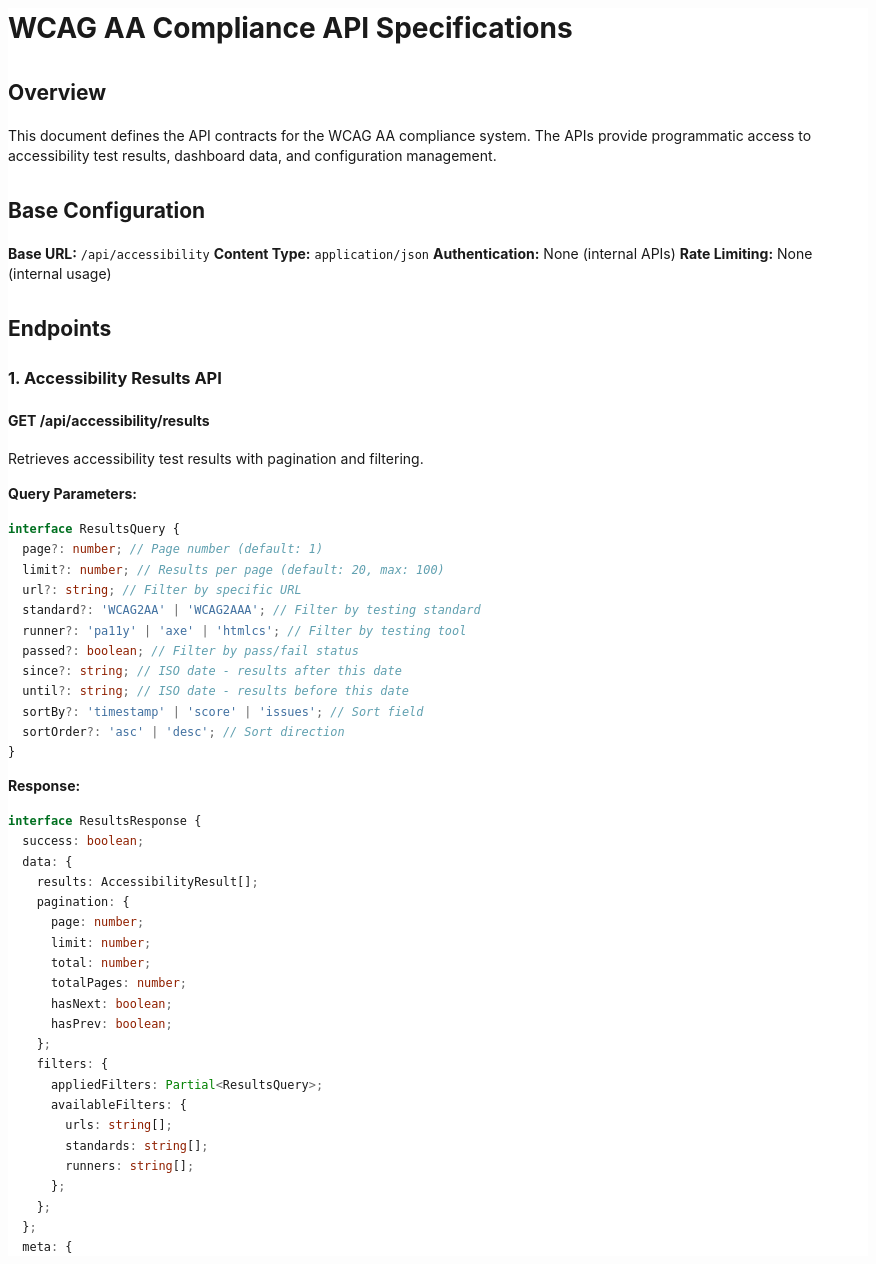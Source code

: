 # WCAG AA Compliance API Specifications

## Overview

This document defines the API contracts for the WCAG AA compliance system. The APIs provide programmatic access to accessibility test results, dashboard data, and configuration management.

## Base Configuration

**Base URL:** `/api/accessibility`
**Content Type:** `application/json`
**Authentication:** None (internal APIs)
**Rate Limiting:** None (internal usage)

## Endpoints

### 1. Accessibility Results API

#### GET /api/accessibility/results

Retrieves accessibility test results with pagination and filtering.

**Query Parameters:**

```typescript
interface ResultsQuery {
  page?: number; // Page number (default: 1)
  limit?: number; // Results per page (default: 20, max: 100)
  url?: string; // Filter by specific URL
  standard?: 'WCAG2AA' | 'WCAG2AAA'; // Filter by testing standard
  runner?: 'pa11y' | 'axe' | 'htmlcs'; // Filter by testing tool
  passed?: boolean; // Filter by pass/fail status
  since?: string; // ISO date - results after this date
  until?: string; // ISO date - results before this date
  sortBy?: 'timestamp' | 'score' | 'issues'; // Sort field
  sortOrder?: 'asc' | 'desc'; // Sort direction
}
```

**Response:**

```typescript
interface ResultsResponse {
  success: boolean;
  data: {
    results: AccessibilityResult[];
    pagination: {
      page: number;
      limit: number;
      total: number;
      totalPages: number;
      hasNext: boolean;
      hasPrev: boolean;
    };
    filters: {
      appliedFilters: Partial<ResultsQuery>;
      availableFilters: {
        urls: string[];
        standards: string[];
        runners: string[];
      };
    };
  };
  meta: {
```